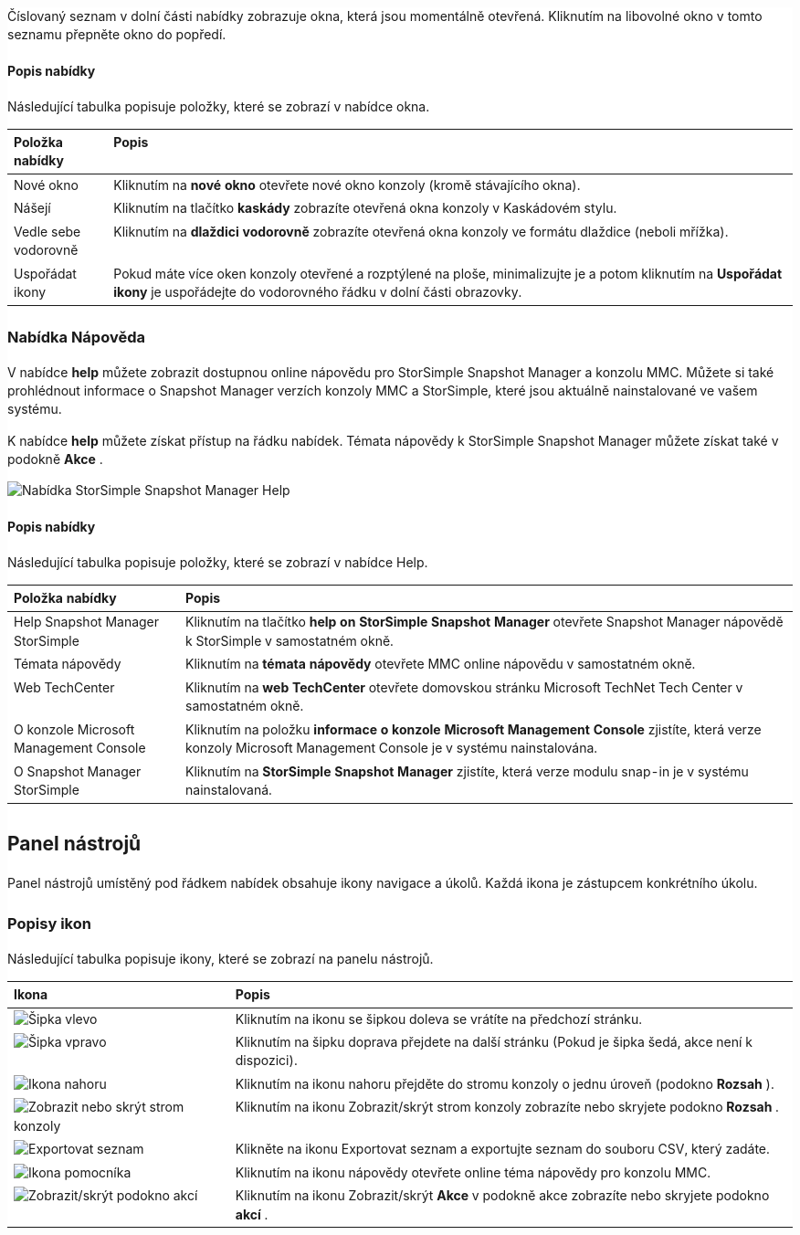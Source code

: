 Číslovaný seznam v dolní části nabídky zobrazuje okna, která jsou momentálně otevřená. Kliknutím na libovolné okno v tomto seznamu přepněte okno do popředí. 

#### <a name="menu-description"></a>Popis nabídky
Následující tabulka popisuje položky, které se zobrazí v nabídce okna.

| Položka nabídky | Popis |
|:--- |:--- |
| Nové okno |Kliknutím na **nové okno** otevřete nové okno konzoly (kromě stávajícího okna). |
| Nášejí |Kliknutím na tlačítko **kaskády** zobrazíte otevřená okna konzoly v Kaskádovém stylu. |
| Vedle sebe vodorovně |Kliknutím na **dlaždici vodorovně** zobrazíte otevřená okna konzoly ve formátu dlaždice (neboli mřížka). |
| Uspořádat ikony |Pokud máte více oken konzoly otevřené a rozptýlené na ploše, minimalizujte je a potom kliknutím na **Uspořádat ikony** je uspořádejte do vodorovného řádku v dolní části obrazovky. |

### <a name="help-menu"></a>Nabídka Nápověda
V nabídce **help** můžete zobrazit dostupnou online nápovědu pro StorSimple Snapshot Manager a konzolu MMC. Můžete si také prohlédnout informace o Snapshot Manager verzích konzoly MMC a StorSimple, které jsou aktuálně nainstalované ve vašem systému. 

K nabídce **help** můžete získat přístup na řádku nabídek. Témata nápovědy k StorSimple Snapshot Manager můžete získat také v podokně **Akce** .

![Nabídka StorSimple Snapshot Manager Help](./media/storsimple-use-snapshot-manager/HCS_SSM_HelpMenu.png)

#### <a name="menu-description"></a>Popis nabídky
Následující tabulka popisuje položky, které se zobrazí v nabídce Help.

| Položka nabídky | Popis |
|:--- |:--- |
| Help Snapshot Manager StorSimple |Kliknutím na tlačítko **help on StorSimple Snapshot Manager** otevřete Snapshot Manager nápovědě k StorSimple v samostatném okně. |
| Témata nápovědy |Kliknutím na **témata nápovědy** otevřete MMC online nápovědu v samostatném okně. |
| Web TechCenter |Kliknutím na **web TechCenter** otevřete domovskou stránku Microsoft TechNet Tech Center v samostatném okně. |
| O konzole Microsoft Management Console |Kliknutím na položku **informace o konzole Microsoft Management Console** zjistíte, která verze konzoly Microsoft Management Console je v systému nainstalována. |
| O Snapshot Manager StorSimple |Kliknutím na **StorSimple Snapshot Manager** zjistíte, která verze modulu snap-in je v systému nainstalovaná. |

## <a name="tool-bar"></a>Panel nástrojů
Panel nástrojů umístěný pod řádkem nabídek obsahuje ikony navigace a úkolů. Každá ikona je zástupcem konkrétního úkolu.

### <a name="icon-descriptions"></a>Popisy ikon
Následující tabulka popisuje ikony, které se zobrazí na panelu nástrojů. 

| Ikona | Popis |
|:--- |:--- |
| ![Šipka vlevo](./media/storsimple-use-snapshot-manager/HCS_SSM_LeftArrow.png) |Kliknutím na ikonu se šipkou doleva se vrátíte na předchozí stránku. |
| ![Šipka vpravo](./media/storsimple-use-snapshot-manager/HCS_SSM_RightArrow.png) |Kliknutím na šipku doprava přejdete na další stránku (Pokud je šipka šedá, akce není k dispozici). |
| ![Ikona nahoru](./media/storsimple-use-snapshot-manager/HCS_SSM_Up.png) |Kliknutím na ikonu nahoru přejděte do stromu konzoly o jednu úroveň (podokno **Rozsah** ). |
| ![Zobrazit nebo skrýt strom konzoly](./media/storsimple-use-snapshot-manager/HCS_SSM_ShowConsoleTree.png) |Kliknutím na ikonu Zobrazit/skrýt strom konzoly zobrazíte nebo skryjete podokno **Rozsah** . |
| ![Exportovat seznam](./media/storsimple-use-snapshot-manager/HCS_SSM_ExportListIcon.png) |Klikněte na ikonu Exportovat seznam a exportujte seznam do souboru CSV, který zadáte. |
| ![Ikona pomocníka](./media/storsimple-use-snapshot-manager/HCS_SSM_HelpIcon.png) |Kliknutím na ikonu nápovědy otevřete online téma nápovědy pro konzolu MMC. |
| ![Zobrazit/skrýt podokno akcí](./media/storsimple-use-snapshot-manager/HCS_SSM_ShowAction.png) |Kliknutím na ikonu Zobrazit/skrýt **Akce** v podokně akce zobrazíte nebo skryjete podokno **akcí** . |
